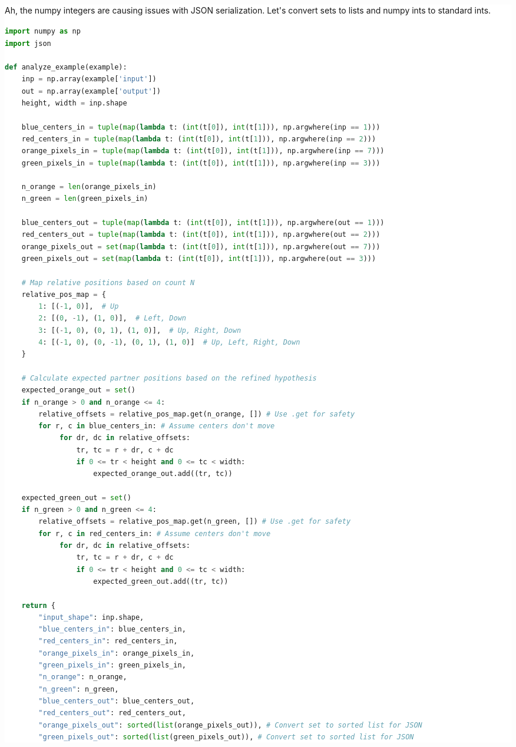 Ah, the numpy integers are causing issues with JSON serialization. Let's convert sets to lists and numpy ints to standard ints.


``` python
import numpy as np
import json

def analyze_example(example):
    inp = np.array(example['input'])
    out = np.array(example['output'])
    height, width = inp.shape

    blue_centers_in = tuple(map(lambda t: (int(t[0]), int(t[1])), np.argwhere(inp == 1)))
    red_centers_in = tuple(map(lambda t: (int(t[0]), int(t[1])), np.argwhere(inp == 2)))
    orange_pixels_in = tuple(map(lambda t: (int(t[0]), int(t[1])), np.argwhere(inp == 7)))
    green_pixels_in = tuple(map(lambda t: (int(t[0]), int(t[1])), np.argwhere(inp == 3)))

    n_orange = len(orange_pixels_in)
    n_green = len(green_pixels_in)

    blue_centers_out = tuple(map(lambda t: (int(t[0]), int(t[1])), np.argwhere(out == 1)))
    red_centers_out = tuple(map(lambda t: (int(t[0]), int(t[1])), np.argwhere(out == 2)))
    orange_pixels_out = set(map(lambda t: (int(t[0]), int(t[1])), np.argwhere(out == 7)))
    green_pixels_out = set(map(lambda t: (int(t[0]), int(t[1])), np.argwhere(out == 3)))

    # Map relative positions based on count N
    relative_pos_map = {
        1: [(-1, 0)],  # Up
        2: [(0, -1), (1, 0)],  # Left, Down
        3: [(-1, 0), (0, 1), (1, 0)],  # Up, Right, Down
        4: [(-1, 0), (0, -1), (0, 1), (1, 0)]  # Up, Left, Right, Down
    }

    # Calculate expected partner positions based on the refined hypothesis
    expected_orange_out = set()
    if n_orange > 0 and n_orange <= 4:
        relative_offsets = relative_pos_map.get(n_orange, []) # Use .get for safety
        for r, c in blue_centers_in: # Assume centers don't move
             for dr, dc in relative_offsets:
                 tr, tc = r + dr, c + dc
                 if 0 <= tr < height and 0 <= tc < width:
                     expected_orange_out.add((tr, tc))

    expected_green_out = set()
    if n_green > 0 and n_green <= 4:
        relative_offsets = relative_pos_map.get(n_green, []) # Use .get for safety
        for r, c in red_centers_in: # Assume centers don't move
             for dr, dc in relative_offsets:
                 tr, tc = r + dr, c + dc
                 if 0 <= tr < height and 0 <= tc < width:
                     expected_green_out.add((tr, tc))

    return {
        "input_shape": inp.shape,
        "blue_centers_in": blue_centers_in,
        "red_centers_in": red_centers_in,
        "orange_pixels_in": orange_pixels_in,
        "green_pixels_in": green_pixels_in,
        "n_orange": n_orange,
        "n_green": n_green,
        "blue_centers_out": blue_centers_out,
        "red_centers_out": red_centers_out,
        "orange_pixels_out": sorted(list(orange_pixels_out)), # Convert set to sorted list for JSON
        "green_pixels_out": sorted(list(green_pixels_out)), # Convert set to sorted list for JSON
```